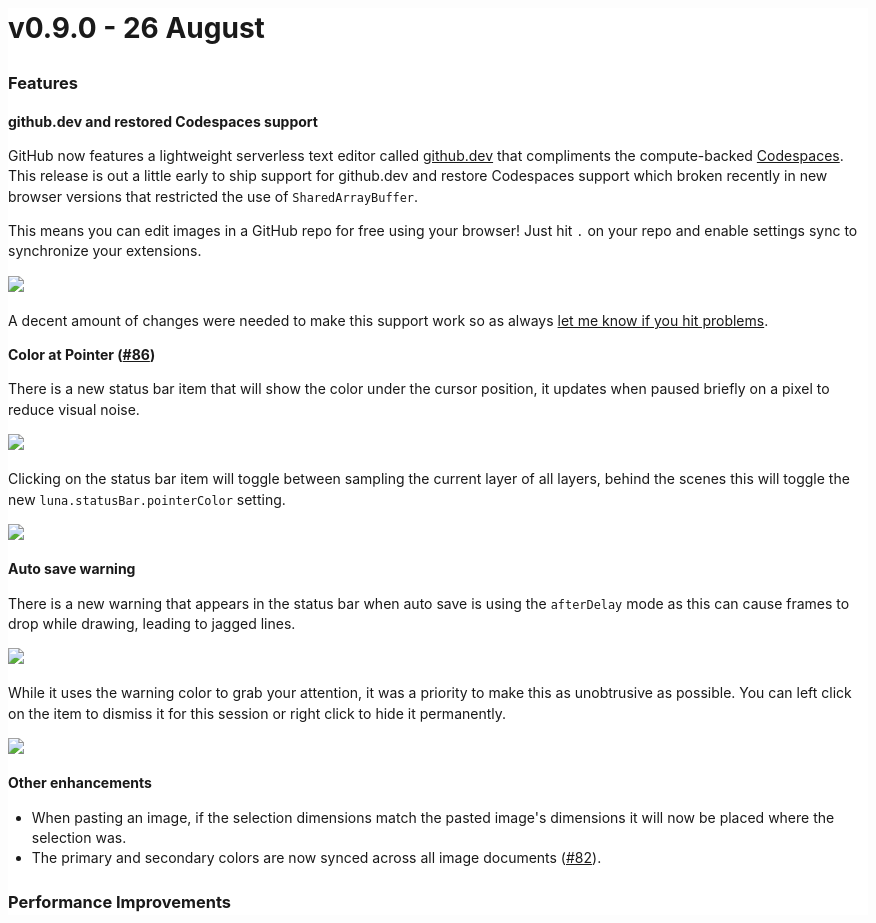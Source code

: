

# v0.9.0 - 26 August

### Features

**github.dev and restored Codespaces support**

GitHub now features a lightweight serverless text editor called [github.dev](https://github.dev/) that compliments the compute-backed [Codespaces](https://github.com/features/codespaces). This release is out a little early to ship support for github.dev and restore Codespaces support which broken recently in new browser versions that restricted the use of `SharedArrayBuffer`.

This means you can edit images in a GitHub repo for free using your browser! Just hit `.` on your repo and enable settings sync to synchronize your extensions.

![](https://raw.githubusercontent.com/lunapaint/vscode-luna-paint/master/images/changelog/0.9/github-dev.png)

A decent amount of changes were needed to make this support work so as always [let me know if you hit problems](https://github.com/lunapaint/vscode-luna-paint/issues).

**Color at Pointer ([#86](https://github.com/lunapaint/vscode-luna-paint/issues/86))**

There is a new status bar item that will show the color under the cursor position, it updates when paused briefly on a pixel to reduce visual noise.

![](https://raw.githubusercontent.com/lunapaint/vscode-luna-paint/master/images/changelog/0.9/pointer-color.png)

Clicking on the status bar item will toggle between sampling the current layer of all layers, behind the scenes this will toggle the new `luna.statusBar.pointerColor` setting.

![](https://raw.githubusercontent.com/lunapaint/vscode-luna-paint/master/images/changelog/0.9/layer-or-image.png)

**Auto save warning**

There is a new warning that appears in the status bar when auto save is using the `afterDelay` mode as this can cause frames to drop while drawing, leading to jagged lines.

![](https://raw.githubusercontent.com/lunapaint/vscode-luna-paint/master/images/changelog/0.9/auto-save-warning.png)

While it uses the warning color to grab your attention, it was a priority to make this as unobtrusive as possible. You can left click on the item to dismiss it for this session or right click to hide it permanently.

![](https://raw.githubusercontent.com/lunapaint/vscode-luna-paint/master/images/changelog/0.9/auto-save-warning-dismiss.png)

**Other enhancements**

- When pasting an image, if the selection dimensions match the pasted image's dimensions it will now be placed where the selection was.
- The primary and secondary colors are now synced across all image documents ([#82](https://github.com/lunapaint/vscode-luna-paint/issues/82)).

### Performance Improvements
